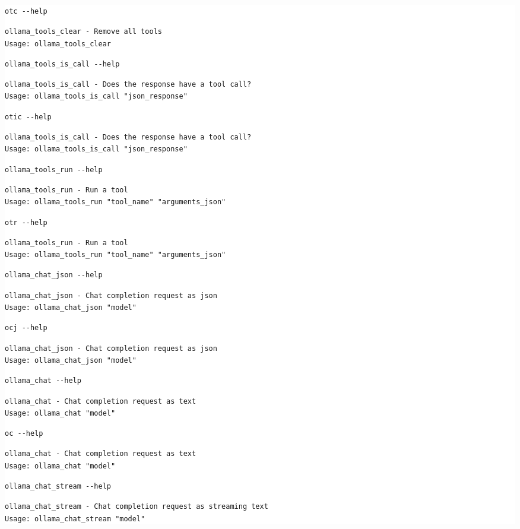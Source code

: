`otc --help`
```
ollama_tools_clear - Remove all tools
Usage: ollama_tools_clear
```

`ollama_tools_is_call --help`
```
ollama_tools_is_call - Does the response have a tool call?
Usage: ollama_tools_is_call "json_response"
```

`otic --help`
```
ollama_tools_is_call - Does the response have a tool call?
Usage: ollama_tools_is_call "json_response"
```

`ollama_tools_run --help`
```
ollama_tools_run - Run a tool
Usage: ollama_tools_run "tool_name" "arguments_json"
```

`otr --help`
```
ollama_tools_run - Run a tool
Usage: ollama_tools_run "tool_name" "arguments_json"
```

`ollama_chat_json --help`
```
ollama_chat_json - Chat completion request as json
Usage: ollama_chat_json "model"
```

`ocj --help`
```
ollama_chat_json - Chat completion request as json
Usage: ollama_chat_json "model"
```

`ollama_chat --help`
```
ollama_chat - Chat completion request as text
Usage: ollama_chat "model"
```

`oc --help`
```
ollama_chat - Chat completion request as text
Usage: ollama_chat "model"
```

`ollama_chat_stream --help`
```
ollama_chat_stream - Chat completion request as streaming text
Usage: ollama_chat_stream "model"
```

